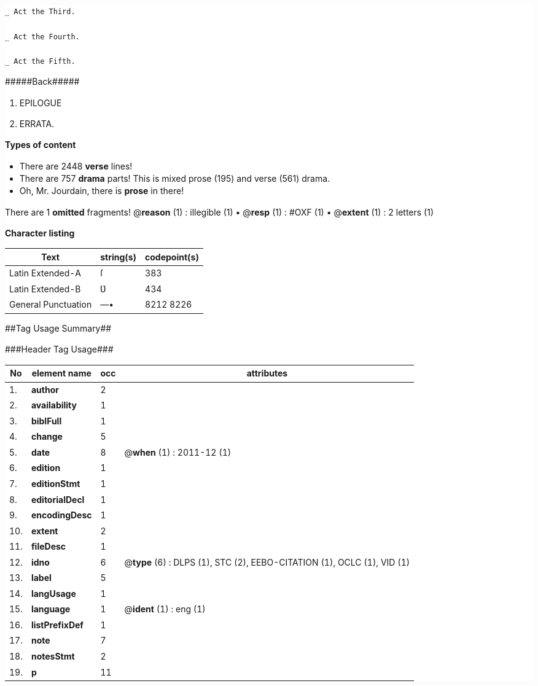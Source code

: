     _ Act the Third.

    _ Act the Fourth.

    _ Act the Fifth.

#####Back#####

1. EPILOGUE

1. ERRATA.

**Types of content**

  * There are 2448 **verse** lines!
  * There are 757 **drama** parts! This is mixed prose (195) and verse (561) drama.
  * Oh, Mr. Jourdain, there is **prose** in there!

There are 1 **omitted** fragments! 
 @__reason__ (1) : illegible (1)  •  @__resp__ (1) : #OXF (1)  •  @__extent__ (1) : 2 letters (1)

**Character listing**


|Text|string(s)|codepoint(s)|
|---|---|---|
|Latin Extended-A|ſ|383|
|Latin Extended-B|Ʋ|434|
|General Punctuation|—•|8212 8226|

##Tag Usage Summary##

###Header Tag Usage###

|No|element name|occ|attributes|
|---|---|---|---|
|1.|__author__|2||
|2.|__availability__|1||
|3.|__biblFull__|1||
|4.|__change__|5||
|5.|__date__|8| @__when__ (1) : 2011-12 (1)|
|6.|__edition__|1||
|7.|__editionStmt__|1||
|8.|__editorialDecl__|1||
|9.|__encodingDesc__|1||
|10.|__extent__|2||
|11.|__fileDesc__|1||
|12.|__idno__|6| @__type__ (6) : DLPS (1), STC (2), EEBO-CITATION (1), OCLC (1), VID (1)|
|13.|__label__|5||
|14.|__langUsage__|1||
|15.|__language__|1| @__ident__ (1) : eng (1)|
|16.|__listPrefixDef__|1||
|17.|__note__|7||
|18.|__notesStmt__|2||
|19.|__p__|11||